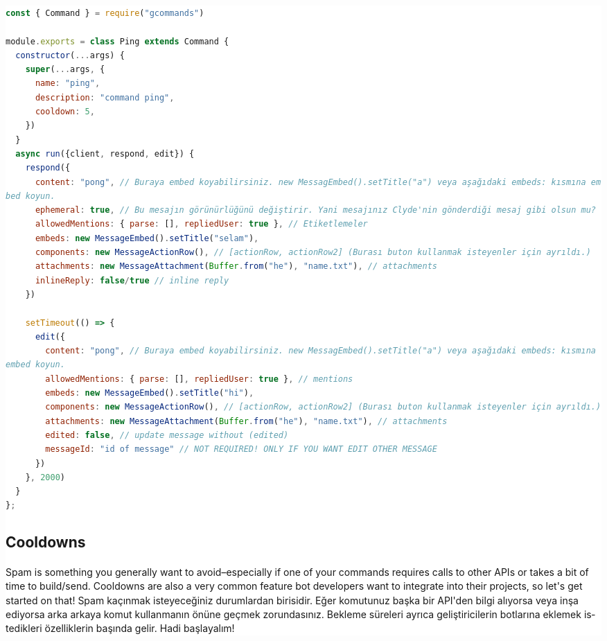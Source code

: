 </language>
<language lang="tk">

```js
const { Command } = require("gcommands")

module.exports = class Ping extends Command {
  constructor(...args) {
    super(...args, {
      name: "ping",
      description: "command ping",
      cooldown: 5,
    })
  }
  async run({client, respond, edit}) {
    respond({
      content: "pong", // Buraya embed koyabilirsiniz. new MessagEmbed().setTitle("a") veya aşağıdaki embeds: kısmına embed koyun.
      ephemeral: true, // Bu mesajın görünürlüğünü değiştirir. Yani mesajınız Clyde'nin gönderdiği mesaj gibi olsun mu?
      allowedMentions: { parse: [], repliedUser: true }, // Etiketlemeler
      embeds: new MessageEmbed().setTitle("selam"),
      components: new MessageActionRow(), // [actionRow, actionRow2] (Burası buton kullanmak isteyenler için ayrıldı.)
      attachments: new MessageAttachment(Buffer.from("he"), "name.txt"), // attachments
      inlineReply: false/true // inline reply
    })

    setTimeout(() => {
      edit({
        content: "pong", // Buraya embed koyabilirsiniz. new MessagEmbed().setTitle("a") veya aşağıdaki embeds: kısmına embed koyun.
        allowedMentions: { parse: [], repliedUser: true }, // mentions
        embeds: new MessageEmbed().setTitle("hi"),
        components: new MessageActionRow(), // [actionRow, actionRow2] (Burası buton kullanmak isteyenler için ayrıldı.)
        attachments: new MessageAttachment(Buffer.from("he"), "name.txt"), // attachments
        edited: false, // update message without (edited)
        messageId: "id of message" // NOT REQUIRED! ONLY IF YOU WANT EDIT OTHER MESSAGE
      })
    }, 2000)
  }
};
```

</language>

</branch>

## Cooldowns

<language lang="en" inline=true>Spam is something you generally want to avoid–especially if one of your commands requires calls to other APIs or takes a bit of time to build/send. Cooldowns are also a very common feature bot developers want to integrate into their projects, so let's get started on that!</language>
<language lang="tk" inline=true>Spam kaçınmak isteyeceğiniz durumlardan birisidir. Eğer komutunuz başka bir API'den bilgi alıyorsa veya inşa ediyorsa arka arkaya komut kullanmanın önüne geçmek zorundasınız. Bekleme süreleri ayrıca geliştiricilerin botlarına eklemek istedikleri özelliklerin başında gelir. Hadi başlayalım!</language>
